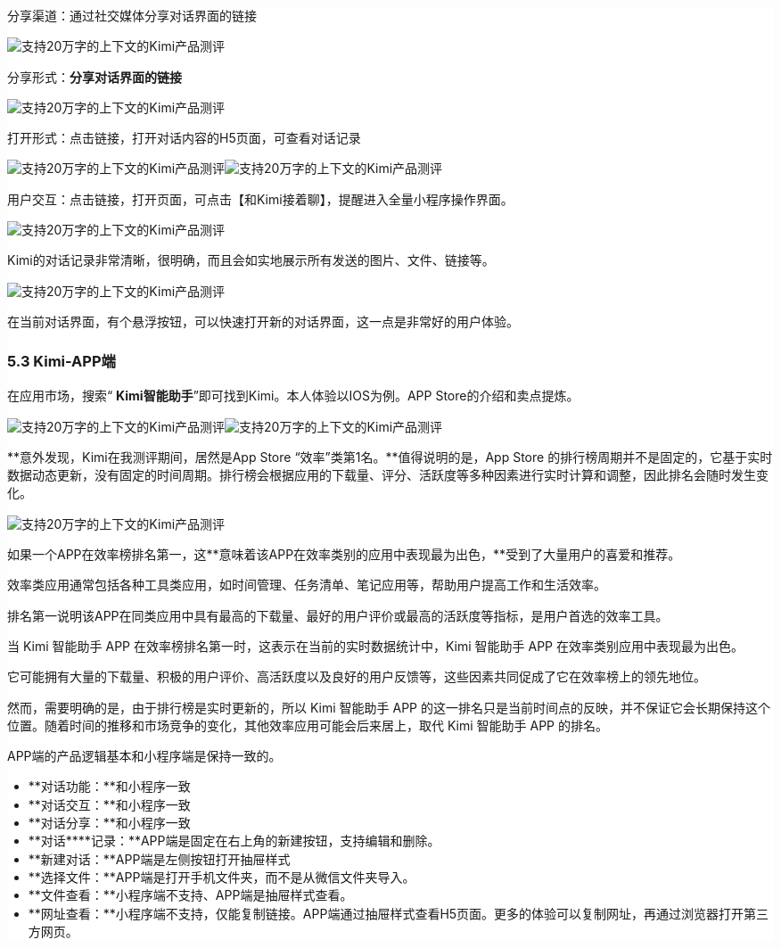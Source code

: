 分享渠道：通过社交媒体分享对话界面的链接

![支持20万字的上下文的Kimi产品测评](https://image.yunyingpai.com/wp/2024/04/op1W6AJr8fFgFFZ0GPd9.png)

分享形式：**分享对话界面的链接**

![支持20万字的上下文的Kimi产品测评](https://image.yunyingpai.com/wp/2024/04/ZJvKQNCbFRz4SSJFKVj1.png)

打开形式：点击链接，打开对话内容的H5页面，可查看对话记录

![支持20万字的上下文的Kimi产品测评](https://image.yunyingpai.com/wp/2024/04/xscYEYUKbk4o9rsfKZjL.png)![支持20万字的上下文的Kimi产品测评](https://image.yunyingpai.com/wp/2024/04/pegwRZG4IWd3H6uShuMM.jpeg)

用户交互：点击链接，打开页面，可点击【和Kimi接着聊】，提醒进入全量小程序操作界面。

![支持20万字的上下文的Kimi产品测评](https://image.yunyingpai.com/wp/2024/04/bpVnvqNyszSdB1FKDdF3.jpeg)

Kimi的对话记录非常清晰，很明确，而且会如实地展示所有发送的图片、文件、链接等。

![支持20万字的上下文的Kimi产品测评](https://image.yunyingpai.com/wp/2024/04/i55EKh8uoaFqkcN81sbO.png)

在当前对话界面，有个悬浮按钮，可以快速打开新的对话界面，这一点是非常好的用户体验。

### **5.3 Kimi-APP端**

在应用市场，搜索“ **Kimi智能助手**”即可找到Kimi。本人体验以IOS为例。APP Store的介绍和卖点提炼。

![支持20万字的上下文的Kimi产品测评](https://image.yunyingpai.com/wp/2024/04/aDHkHK6cee5rHPaYGeNE.png)![支持20万字的上下文的Kimi产品测评](https://image.yunyingpai.com/wp/2024/04/bHp7F9BH1FTuiqQodKfK.png)

**意外发现，Kimi在我测评期间，居然是App Store “效率”类第1名。**值得说明的是，App Store 的排行榜周期并不是固定的，它基于实时数据动态更新，没有固定的时间周期。排行榜会根据应用的下载量、评分、活跃度等多种因素进行实时计算和调整，因此排名会随时发生变化。

![支持20万字的上下文的Kimi产品测评](https://image.yunyingpai.com/wp/2024/04/qUI42koKR3GqTPRDgRCq.png)

如果一个APP在效率榜排名第一，这**意味着该APP在效率类别的应用中表现最为出色，**受到了大量用户的喜爱和推荐。

效率类应用通常包括各种工具类应用，如时间管理、任务清单、笔记应用等，帮助用户提高工作和生活效率。

排名第一说明该APP在同类应用中具有最高的下载量、最好的用户评价或最高的活跃度等指标，是用户首选的效率工具。

当 Kimi 智能助手 APP 在效率榜排名第一时，这表示在当前的实时数据统计中，Kimi 智能助手 APP 在效率类别应用中表现最为出色。

它可能拥有大量的下载量、积极的用户评价、高活跃度以及良好的用户反馈等，这些因素共同促成了它在效率榜上的领先地位。

然而，需要明确的是，由于排行榜是实时更新的，所以 Kimi 智能助手 APP 的这一排名只是当前时间点的反映，并不保证它会长期保持这个位置。随着时间的推移和市场竞争的变化，其他效率应用可能会后来居上，取代 Kimi 智能助手 APP 的排名。

APP端的产品逻辑基本和小程序端是保持一致的。

*   **对话功能：**和小程序一致
*   **对话交互：**和小程序一致
*   **对话分享：**和小程序一致
*   **对话****记录：**APP端是固定在右上角的新建按钮，支持编辑和删除。
*   **新建对话：**APP端是左侧按钮打开抽屉样式
*   **选择文件：**APP端是打开手机文件夹，而不是从微信文件夹导入。
*   **文件查看：**小程序端不支持、APP端是抽屉样式查看。
*   **网址查看：**小程序端不支持，仅能复制链接。APP端通过抽屉样式查看H5页面。更多的体验可以复制网址，再通过浏览器打开第三方网页。
